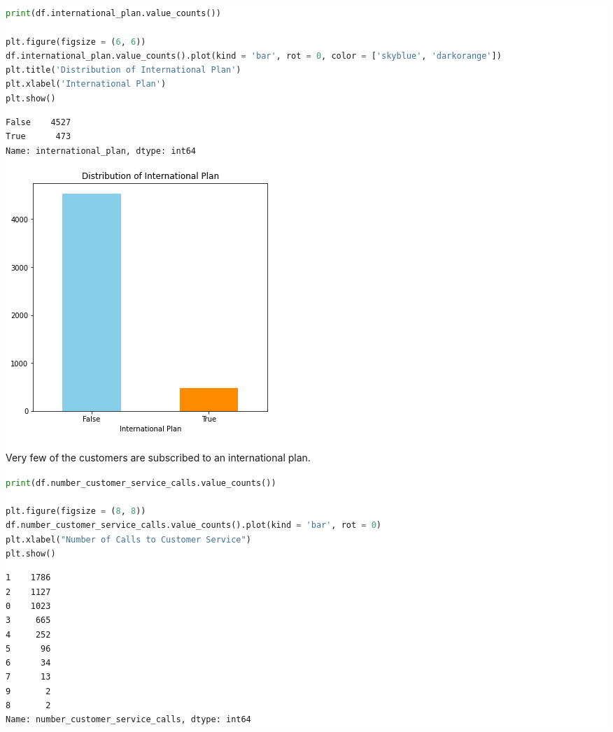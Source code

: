 
```python
print(df.international_plan.value_counts())

plt.figure(figsize = (6, 6))
df.international_plan.value_counts().plot(kind = 'bar', rot = 0, color = ['skyblue', 'darkorange'])
plt.title('Distribution of International Plan')
plt.xlabel('International Plan')
plt.show()
```

    False    4527
    True      473
    Name: international_plan, dtype: int64



    
![png](output_48_1.png)
    


Very few of the customers are subscribed to an international plan.


```python
print(df.number_customer_service_calls.value_counts())

plt.figure(figsize = (8, 8))
df.number_customer_service_calls.value_counts().plot(kind = 'bar', rot = 0)
plt.xlabel("Number of Calls to Customer Service")
plt.show()
```

    1    1786
    2    1127
    0    1023
    3     665
    4     252
    5      96
    6      34
    7      13
    9       2
    8       2
    Name: number_customer_service_calls, dtype: int64
